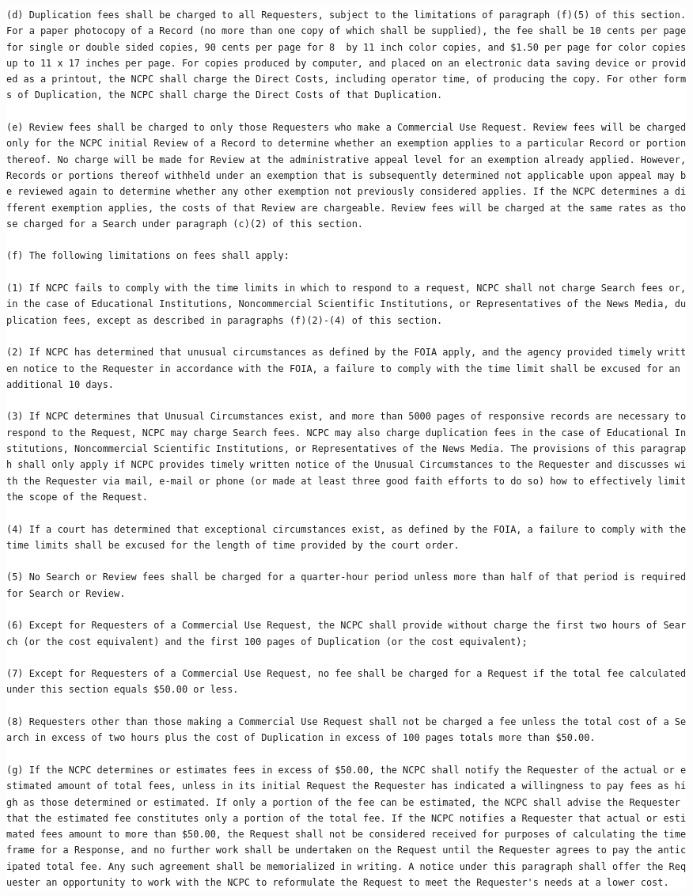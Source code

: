     (d) Duplication fees shall be charged to all Requesters, subject to the limitations of paragraph (f)(5) of this section. For a paper photocopy of a Record (no more than one copy of which shall be supplied), the fee shall be 10 cents per page for single or double sided copies, 90 cents per page for 8  by 11 inch color copies, and $1.50 per page for color copies up to 11 x 17 inches per page. For copies produced by computer, and placed on an electronic data saving device or provided as a printout, the NCPC shall charge the Direct Costs, including operator time, of producing the copy. For other forms of Duplication, the NCPC shall charge the Direct Costs of that Duplication.

    (e) Review fees shall be charged to only those Requesters who make a Commercial Use Request. Review fees will be charged only for the NCPC initial Review of a Record to determine whether an exemption applies to a particular Record or portion thereof. No charge will be made for Review at the administrative appeal level for an exemption already applied. However, Records or portions thereof withheld under an exemption that is subsequently determined not applicable upon appeal may be reviewed again to determine whether any other exemption not previously considered applies. If the NCPC determines a different exemption applies, the costs of that Review are chargeable. Review fees will be charged at the same rates as those charged for a Search under paragraph (c)(2) of this section.

    (f) The following limitations on fees shall apply:

    (1) If NCPC fails to comply with the time limits in which to respond to a request, NCPC shall not charge Search fees or, in the case of Educational Institutions, Noncommercial Scientific Institutions, or Representatives of the News Media, duplication fees, except as described in paragraphs (f)(2)-(4) of this section.

    (2) If NCPC has determined that unusual circumstances as defined by the FOIA apply, and the agency provided timely written notice to the Requester in accordance with the FOIA, a failure to comply with the time limit shall be excused for an additional 10 days.

    (3) If NCPC determines that Unusual Circumstances exist, and more than 5000 pages of responsive records are necessary to respond to the Request, NCPC may charge Search fees. NCPC may also charge duplication fees in the case of Educational Institutions, Noncommercial Scientific Institutions, or Representatives of the News Media. The provisions of this paragraph shall only apply if NCPC provides timely written notice of the Unusual Circumstances to the Requester and discusses with the Requester via mail, e-mail or phone (or made at least three good faith efforts to do so) how to effectively limit the scope of the Request.

    (4) If a court has determined that exceptional circumstances exist, as defined by the FOIA, a failure to comply with the time limits shall be excused for the length of time provided by the court order.

    (5) No Search or Review fees shall be charged for a quarter-hour period unless more than half of that period is required for Search or Review.

    (6) Except for Requesters of a Commercial Use Request, the NCPC shall provide without charge the first two hours of Search (or the cost equivalent) and the first 100 pages of Duplication (or the cost equivalent);

    (7) Except for Requesters of a Commercial Use Request, no fee shall be charged for a Request if the total fee calculated under this section equals $50.00 or less.

    (8) Requesters other than those making a Commercial Use Request shall not be charged a fee unless the total cost of a Search in excess of two hours plus the cost of Duplication in excess of 100 pages totals more than $50.00.

    (g) If the NCPC determines or estimates fees in excess of $50.00, the NCPC shall notify the Requester of the actual or estimated amount of total fees, unless in its initial Request the Requester has indicated a willingness to pay fees as high as those determined or estimated. If only a portion of the fee can be estimated, the NCPC shall advise the Requester that the estimated fee constitutes only a portion of the total fee. If the NCPC notifies a Requester that actual or estimated fees amount to more than $50.00, the Request shall not be considered received for purposes of calculating the timeframe for a Response, and no further work shall be undertaken on the Request until the Requester agrees to pay the anticipated total fee. Any such agreement shall be memorialized in writing. A notice under this paragraph shall offer the Requester an opportunity to work with the NCPC to reformulate the Request to meet the Requester's needs at a lower cost.

